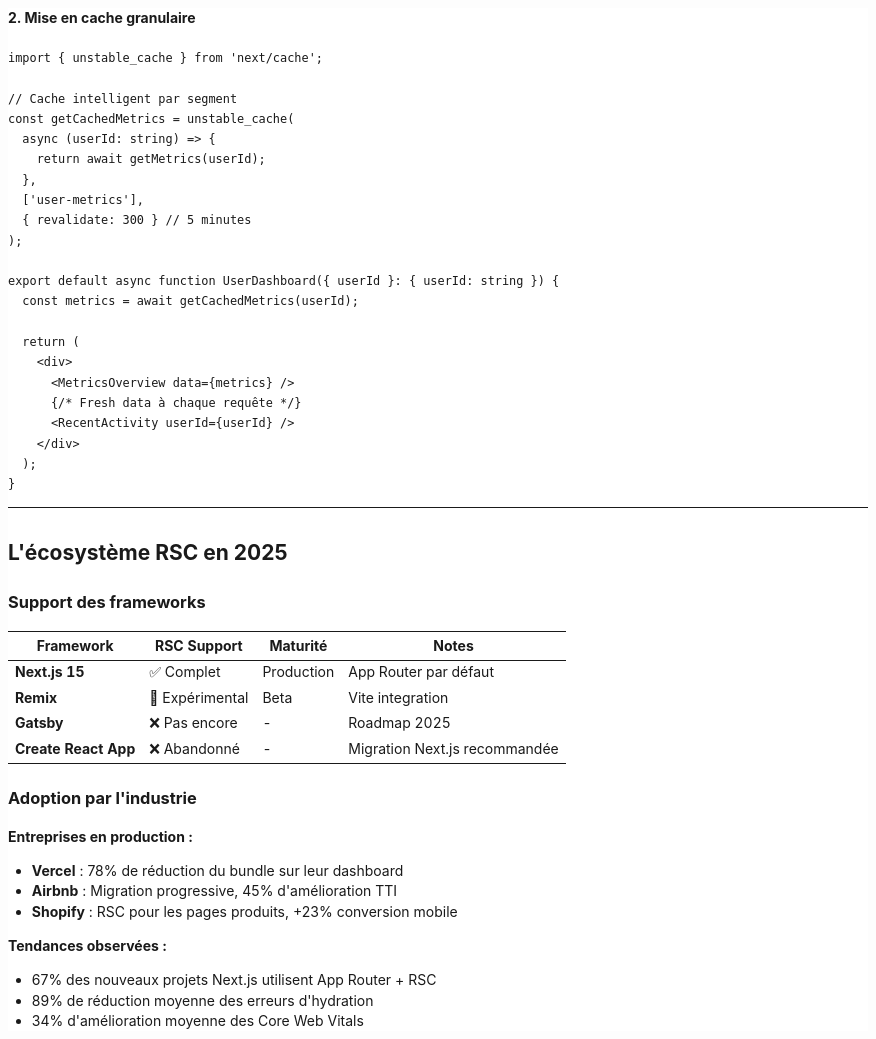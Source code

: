 #### 2. Mise en cache granulaire

```tsx
import { unstable_cache } from 'next/cache';

// Cache intelligent par segment
const getCachedMetrics = unstable_cache(
  async (userId: string) => {
    return await getMetrics(userId);
  },
  ['user-metrics'],
  { revalidate: 300 } // 5 minutes
);

export default async function UserDashboard({ userId }: { userId: string }) {
  const metrics = await getCachedMetrics(userId);
  
  return (
    <div>
      <MetricsOverview data={metrics} />
      {/* Fresh data à chaque requête */}
      <RecentActivity userId={userId} />
    </div>
  );
}
```

---

## L'écosystème RSC en 2025

### Support des frameworks

| Framework | RSC Support | Maturité | Notes |
|-----------|-------------|----------|-------|
| **Next.js 15** | ✅ Complet | Production | App Router par défaut |
| **Remix** | 🔄 Expérimental | Beta | Vite integration |
| **Gatsby** | ❌ Pas encore | - | Roadmap 2025 |
| **Create React App** | ❌ Abandonné | - | Migration Next.js recommandée |

### Adoption par l'industrie

**Entreprises en production :**
- **Vercel** : 78% de réduction du bundle sur leur dashboard
- **Airbnb** : Migration progressive, 45% d'amélioration TTI
- **Shopify** : RSC pour les pages produits, +23% conversion mobile

**Tendances observées :**
- 67% des nouveaux projets Next.js utilisent App Router + RSC
- 89% de réduction moyenne des erreurs d'hydration
- 34% d'amélioration moyenne des Core Web Vitals

